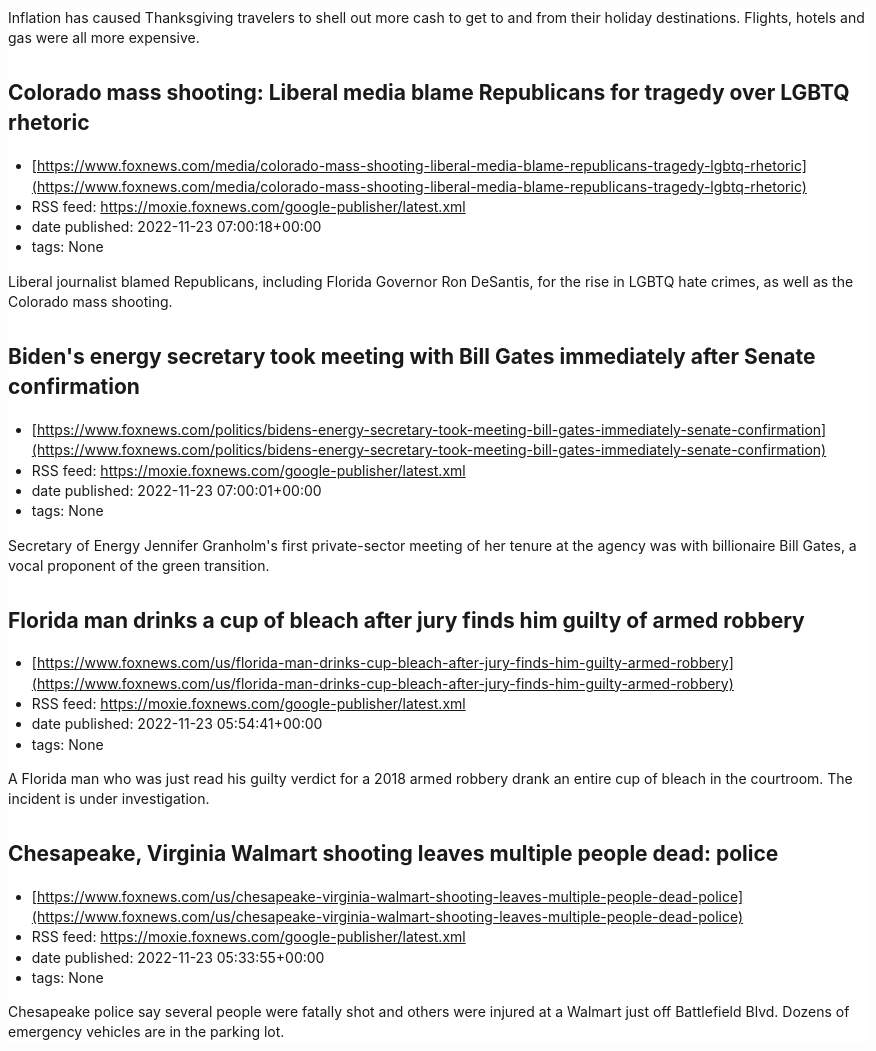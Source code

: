 Inflation has caused Thanksgiving travelers to shell out more cash to get to and from their holiday destinations. Flights, hotels and gas were all more expensive.

## Colorado mass shooting: Liberal media blame Republicans for tragedy over LGBTQ rhetoric
 - [https://www.foxnews.com/media/colorado-mass-shooting-liberal-media-blame-republicans-tragedy-lgbtq-rhetoric](https://www.foxnews.com/media/colorado-mass-shooting-liberal-media-blame-republicans-tragedy-lgbtq-rhetoric)
 - RSS feed: https://moxie.foxnews.com/google-publisher/latest.xml
 - date published: 2022-11-23 07:00:18+00:00
 - tags: None

Liberal journalist blamed Republicans, including Florida Governor Ron DeSantis, for the rise in LGBTQ hate crimes, as well as the Colorado mass shooting.

## Biden's energy secretary took meeting with Bill Gates immediately after Senate confirmation
 - [https://www.foxnews.com/politics/bidens-energy-secretary-took-meeting-bill-gates-immediately-senate-confirmation](https://www.foxnews.com/politics/bidens-energy-secretary-took-meeting-bill-gates-immediately-senate-confirmation)
 - RSS feed: https://moxie.foxnews.com/google-publisher/latest.xml
 - date published: 2022-11-23 07:00:01+00:00
 - tags: None

Secretary of Energy Jennifer Granholm's first private-sector meeting of her tenure at the agency was with billionaire Bill Gates, a vocal proponent of the green transition.

## Florida man drinks a cup of bleach after jury finds him guilty of armed robbery
 - [https://www.foxnews.com/us/florida-man-drinks-cup-bleach-after-jury-finds-him-guilty-armed-robbery](https://www.foxnews.com/us/florida-man-drinks-cup-bleach-after-jury-finds-him-guilty-armed-robbery)
 - RSS feed: https://moxie.foxnews.com/google-publisher/latest.xml
 - date published: 2022-11-23 05:54:41+00:00
 - tags: None

A Florida man who was just read his guilty verdict for a 2018 armed robbery drank an entire cup of bleach in the courtroom. The incident is under investigation.

## Chesapeake, Virginia Walmart shooting leaves multiple people dead: police
 - [https://www.foxnews.com/us/chesapeake-virginia-walmart-shooting-leaves-multiple-people-dead-police](https://www.foxnews.com/us/chesapeake-virginia-walmart-shooting-leaves-multiple-people-dead-police)
 - RSS feed: https://moxie.foxnews.com/google-publisher/latest.xml
 - date published: 2022-11-23 05:33:55+00:00
 - tags: None

Chesapeake police say several people were fatally shot and others were injured at a Walmart just off Battlefield Blvd. Dozens of emergency vehicles are in the parking lot.
